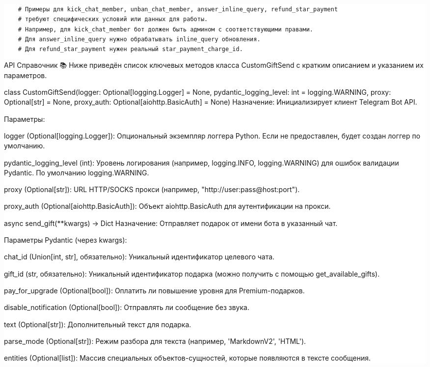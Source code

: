         # Примеры для kick_chat_member, unban_chat_member, answer_inline_query, refund_star_payment
        # требуют специфических условий или данных для работы.
        # Например, для kick_chat_member бот должен быть админом с соответствующими правами.
        # Для answer_inline_query нужно обрабатывать inline_query обновления.
        # Для refund_star_payment нужен реальный star_payment_charge_id.


API Справочник 📚
Ниже приведён список ключевых методов класса CustomGiftSend с кратким описанием и указанием их параметров.

class CustomGiftSend(logger: Optional[logging.Logger] = None, pydantic_logging_level: int = logging.WARNING, proxy: Optional[str] = None, proxy_auth: Optional[aiohttp.BasicAuth] = None)
Назначение: Инициализирует клиент Telegram Bot API.

Параметры:

logger (Optional[logging.Logger]): Опциональный экземпляр логгера Python. Если не предоставлен, будет создан логгер по умолчанию.

pydantic_logging_level (int): Уровень логирования (например, logging.INFO, logging.WARNING) для ошибок валидации Pydantic. По умолчанию logging.WARNING.

proxy (Optional[str]): URL HTTP/SOCKS прокси (например, "http://user:pass@host:port").

proxy_auth (Optional[aiohttp.BasicAuth]): Объект aiohttp.BasicAuth для аутентификации на прокси.

async send_gift(**kwargs) -> Dict
Назначение: Отправляет подарок от имени бота в указанный чат.

Параметры Pydantic (через kwargs):

chat_id (Union[int, str], обязательно): Уникальный идентификатор целевого чата.

gift_id (str, обязательно): Уникальный идентификатор подарка (можно получить с помощью get_available_gifts).

pay_for_upgrade (Optional[bool]): Оплатить ли повышение уровня для Premium-подарков.

disable_notification (Optional[bool]): Отправлять ли сообщение без звука.

text (Optional[str]): Дополнительный текст для подарка.

parse_mode (Optional[str]): Режим разбора для текста (например, 'MarkdownV2', 'HTML').

entities (Optional[list]): Массив специальных объектов-сущностей, которые появляются в тексте сообщения.
